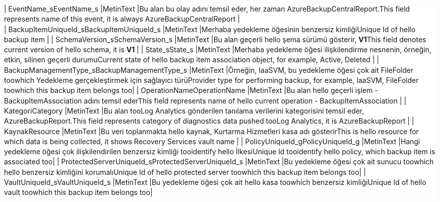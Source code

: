 | <span data-ttu-id="37d82-246">EventName_s</span><span class="sxs-lookup"><span data-stu-id="37d82-246">EventName_s</span></span> |<span data-ttu-id="37d82-247">Metin</span><span class="sxs-lookup"><span data-stu-id="37d82-247">Text</span></span> |<span data-ttu-id="37d82-248">Bu alan bu olay adını temsil eder, her zaman AzureBackupCentralReport.</span><span class="sxs-lookup"><span data-stu-id="37d82-248">This field represents name of this event, it is always AzureBackupCentralReport</span></span> |  
| <span data-ttu-id="37d82-249">BackupItemUniqueId_s</span><span class="sxs-lookup"><span data-stu-id="37d82-249">BackupItemUniqueId_s</span></span> |<span data-ttu-id="37d82-250">Metin</span><span class="sxs-lookup"><span data-stu-id="37d82-250">Text</span></span> |<span data-ttu-id="37d82-251">Merhaba yedekleme öğesinin benzersiz kimliği</span><span class="sxs-lookup"><span data-stu-id="37d82-251">Unique Id of hello backup item</span></span> |
| <span data-ttu-id="37d82-252">SchemaVersion_s</span><span class="sxs-lookup"><span data-stu-id="37d82-252">SchemaVersion_s</span></span> |<span data-ttu-id="37d82-253">Metin</span><span class="sxs-lookup"><span data-stu-id="37d82-253">Text</span></span> |<span data-ttu-id="37d82-254">Bu alan geçerli hello şema sürümü gösterir, **V1**</span><span class="sxs-lookup"><span data-stu-id="37d82-254">This field denotes current version of hello schema, it is **V1**</span></span> |
| <span data-ttu-id="37d82-255">State_s</span><span class="sxs-lookup"><span data-stu-id="37d82-255">State_s</span></span> |<span data-ttu-id="37d82-256">Metin</span><span class="sxs-lookup"><span data-stu-id="37d82-256">Text</span></span> |<span data-ttu-id="37d82-257">Merhaba yedekleme öğesi ilişkilendirme nesnenin, örneğin, etkin, silinen geçerli durumu</span><span class="sxs-lookup"><span data-stu-id="37d82-257">Current state of hello backup item association object, for example, Active, Deleted</span></span> |
| <span data-ttu-id="37d82-258">BackupManagementType_s</span><span class="sxs-lookup"><span data-stu-id="37d82-258">BackupManagementType_s</span></span> |<span data-ttu-id="37d82-259">Metin</span><span class="sxs-lookup"><span data-stu-id="37d82-259">Text</span></span> |<span data-ttu-id="37d82-260">Örneğin, IaaSVM, bu yedekleme öğesi çok ait FileFolder toowhich Yedekleme gerçekleştirmek için sağlayıcı türü</span><span class="sxs-lookup"><span data-stu-id="37d82-260">Provider type for performing backup, for example, IaaSVM, FileFolder toowhich this backup item belongs too</span></span>|
| <span data-ttu-id="37d82-261">OperationName</span><span class="sxs-lookup"><span data-stu-id="37d82-261">OperationName</span></span> |<span data-ttu-id="37d82-262">Metin</span><span class="sxs-lookup"><span data-stu-id="37d82-262">Text</span></span> |<span data-ttu-id="37d82-263">Bu alan hello geçerli işlem - BackupItemAssociation adını temsil eder</span><span class="sxs-lookup"><span data-stu-id="37d82-263">This field represents name of hello current operation - BackupItemAssociation</span></span> |
| <span data-ttu-id="37d82-264">Kategori</span><span class="sxs-lookup"><span data-stu-id="37d82-264">Category</span></span> |<span data-ttu-id="37d82-265">Metin</span><span class="sxs-lookup"><span data-stu-id="37d82-265">Text</span></span> |<span data-ttu-id="37d82-266">Bu alan tooLog Analytics gönderilen tanılama verilerini kategorisini temsil eder, AzureBackupReport.</span><span class="sxs-lookup"><span data-stu-id="37d82-266">This field represents category of diagnostics data pushed tooLog Analytics, it is AzureBackupReport</span></span> |
| <span data-ttu-id="37d82-267">Kaynak</span><span class="sxs-lookup"><span data-stu-id="37d82-267">Resource</span></span> |<span data-ttu-id="37d82-268">Metin</span><span class="sxs-lookup"><span data-stu-id="37d82-268">Text</span></span> |<span data-ttu-id="37d82-269">Bu veri toplanmakta hello kaynak, Kurtarma Hizmetleri kasa adı gösterir</span><span class="sxs-lookup"><span data-stu-id="37d82-269">This is hello resource for which data is being collected, it shows Recovery Services vault name</span></span> |
| <span data-ttu-id="37d82-270">PolicyUniqueId_g</span><span class="sxs-lookup"><span data-stu-id="37d82-270">PolicyUniqueId_g</span></span> |<span data-ttu-id="37d82-271">Metin</span><span class="sxs-lookup"><span data-stu-id="37d82-271">Text</span></span> |<span data-ttu-id="37d82-272">Hangi yedekleme öğesi çok ilişkilendirilen benzersiz kimliği tooidentify hello İlkesi</span><span class="sxs-lookup"><span data-stu-id="37d82-272">Unique Id tooidentify hello policy, which backup item is associated too</span></span>|
| <span data-ttu-id="37d82-273">ProtectedServerUniqueId_s</span><span class="sxs-lookup"><span data-stu-id="37d82-273">ProtectedServerUniqueId_s</span></span> |<span data-ttu-id="37d82-274">Metin</span><span class="sxs-lookup"><span data-stu-id="37d82-274">Text</span></span> |<span data-ttu-id="37d82-275">Bu yedekleme öğesi çok ait sunucu toowhich hello benzersiz kimliğini korumalı</span><span class="sxs-lookup"><span data-stu-id="37d82-275">Unique Id of hello protected server toowhich this backup item belongs too</span></span>|
| <span data-ttu-id="37d82-276">VaultUniqueId_s</span><span class="sxs-lookup"><span data-stu-id="37d82-276">VaultUniqueId_s</span></span> |<span data-ttu-id="37d82-277">Metin</span><span class="sxs-lookup"><span data-stu-id="37d82-277">Text</span></span> |<span data-ttu-id="37d82-278">Bu yedekleme öğesi çok ait hello kasa toowhich benzersiz kimliği</span><span class="sxs-lookup"><span data-stu-id="37d82-278">Unique Id of hello vault toowhich this backup item belongs too</span></span>|